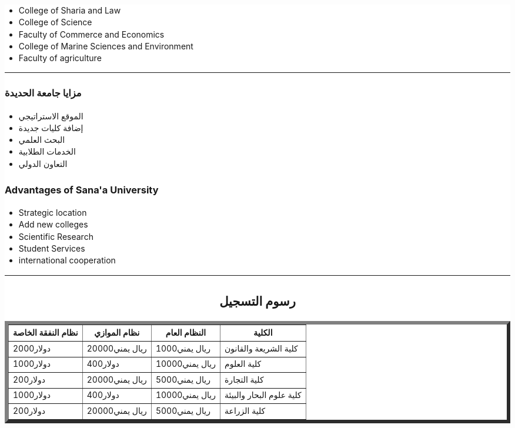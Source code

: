   <ul>
    <li>College of Sharia and Law</li>
    <li>College of Science</li>
    <li>Faculty of Commerce and Economics</li>
    <li>College of Marine Sciences and Environment</li>
    <li>Faculty of agriculture</li>
  </ul>
  <hr>
  <h3>مزايا جامعة الحديدة</h3>
  <ul>
    <li>الموقع الاستراتيجي</li>
    <li>إضافة كليات جديدة</li>
    <li>البحث العلمي</li>
    <li>الخدمات الطلابية</li>
    <li>التعاون الدولي</li>
  </ul>
  <h3>Advantages of Sana'a University</h3>
  <ul>
    <li>Strategic location</li>
    <li>Add new colleges</li>
    <li>Scientific Research</li>
    <li>Student Services</li>
    <li>international cooperation</li>
  </ul>
  <hr>
  <table border="6" align= "center">
    <tr>
    <h2 align= "center">رسوم التسجيل</h2>
    </tr>
  <tr>
    <th>نظام النفقة الخاصة</th>
    <th>نظام الموازي</th>
    <th>النظام العام</th>
    <th>الكلية</th>
    </tr>
    <tr>
      <td>2000دولار</td>
    <td>20000ريال يمني</td>
    <td>1000ريال يمني</td>
    <td>كلية الشريعة والقانون</td>
    </tr>
    <tr>
    <td>1000دولار</td>
    <td>400دولار</td>
    <td>10000ريال يمني</td>
    <td>كلية العلوم</td>
    </tr>
    <tr>
    <td>200دولار</td>
    <td>20000ريال يمني</td>
    <td>5000ريال يمني</td>
    <td>كلية التجارة</td>
    </tr>
    <tr>
      <td>1000دولار</td>
      <td>400دولار</td>
      <td>10000ريال يمني</td>
      <td>كلية علوم البحار والبيئة</td>
    </tr>
    <tr>
      <td>200دولار</td>
      <td>20000ريال يمني</td>
      <td>5000ريال يمني</td>
      <td>كلية الزراعة</td>